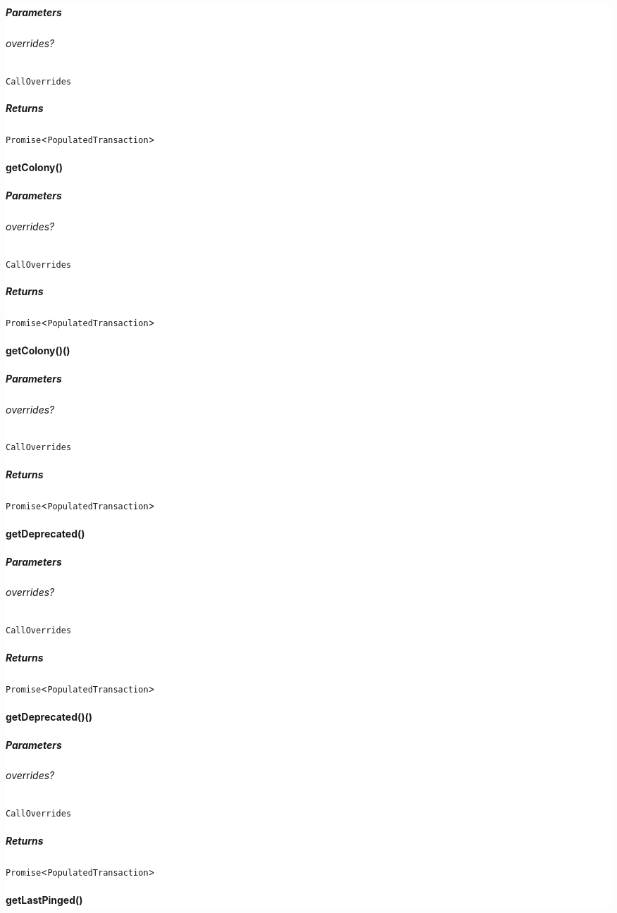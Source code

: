 ##### Parameters

###### overrides?

`CallOverrides`

##### Returns

`Promise`\<`PopulatedTransaction`\>

#### getColony()

##### Parameters

###### overrides?

`CallOverrides`

##### Returns

`Promise`\<`PopulatedTransaction`\>

#### getColony()()

##### Parameters

###### overrides?

`CallOverrides`

##### Returns

`Promise`\<`PopulatedTransaction`\>

#### getDeprecated()

##### Parameters

###### overrides?

`CallOverrides`

##### Returns

`Promise`\<`PopulatedTransaction`\>

#### getDeprecated()()

##### Parameters

###### overrides?

`CallOverrides`

##### Returns

`Promise`\<`PopulatedTransaction`\>

#### getLastPinged()
